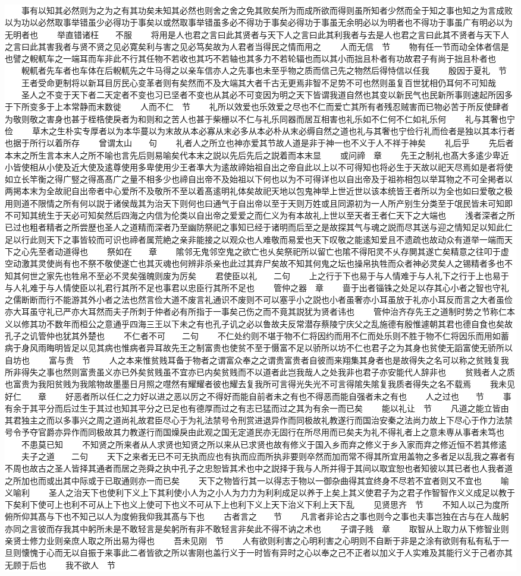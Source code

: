 　　事有以知其必然则为之为之有其功矣未知其必然也则舍之舍之免其败矣所为而成所欲而得则虽所知者少然而全于知之事也知之为言成败以为功以必然取事举错虽少必得功于事矣以或然取事举错虽多必不得功于事矣必得功于事虽无余明必以为明者也不得功于事虽广有明必以为无明者也
　　举直错诸枉　　不服
　　将用是人也君之言曰此其贤者与天下人之言曰此其利我者与去是人也君之言曰此其不贤者与天下人之言曰此其害我者与贤不贤之见必寛矣利与害之见必笃矣故为人君者当得民之情而用之
　　人而无信　节
　　物有任一节而动全体者信是也譬之輗軏车之一端耳而车非此不行其任物不若收也其巧不若轴也其多力不若轮辐也而以其小而拙且朴者有功故君子有尚于拙且朴者也
　　輗軏者先车者也车体在后輗軏先之牛马得之以亲车信亦人之先事也未至乎物之质而信己先之物然后得恃信以任我
　　殷因于夏礼　节
　　王者受命更制将以新耳目厉民心变革者则有矣然而不及大端其大者千古无更焉非智不足势不可也然则虽复百世犹相仍耳何不可知哉
　　圣人之不变于天下者二天定者不变也习已坚者不变也从其必不可变因为明之天下皆谓我道自然也其变以新民气也民新所事则速起所因多于下所变多于上本常静而末数徙
　　人而不仁　节
　　礼所以效爱也乐效爱之尽也不仁而爱亡其所有者残忍贼害而已物必苦于所反使肆者为敬则敬之害身也甚于桎梏使戾者为和则和之苦人也甚于柴栅以不仁与礼乐同器而居互相害也礼乐如不仁何不仁如礼乐何
　　礼与其奢也宁俭
　　草木之生朴实专厚者以为本华蔓以为末故从本必寡从末必多从本必朴从末必缛自然之道也礼与其奢也宁俭行礼而俭者是独以其本行者也据于所行以着所存
　　曾谓太山　　句
　　礼者人之所立也神亦爱其节故人道是非于神一也不义于人不祥于神矣
　　礼后乎
　　先后者本末之所生言本末人之所不喻也言先后则易喻矣代本末之説以先后先后之説着而本末显
　　或问禘　章
　　先王之制礼也髙大多逺少卑近小皆使相从小使及近大使及逺尊使用多卑使用少王者凖大为逺故禘始祖自出之帝自此以上以不可得知也将必生于天故以祀天尽焉如是者将使如立长竿衡之得广竪之得髙髙广之量不相多少也禘自出帝不及始祖以下何也以为不可得详也以自出帝及于祖祢相包以举耳物之不可全掲者以两掲本末为全故祀自出帝者中心爱所不及敬所不至以着髙逺明礼体矣故祀天地以包鬼神举上世近世以该本统皆王者所以为全也如曰爱敬之极用则道不限情之所有何以説于诸侯哉其为治天下则何也曰通气于自出帝以至于天则万姓或且同源初为一人所产别生分类至于氓民皆未可知即不可知其统生于天必可知矣然后四海之内信为伦类以自出帝之爱爱之而仁义为有本故礼上世以至天者王者仁天下之大端也
　　浅者深者之所已过也粗者精者之所尝歴也圣人之道精而深者乃至幽防祭祀之事知已经于诸明而后至之是故探其气与魂之説而尽其送与迎之情知足以知此仁足以行此则天下之事皆较而可识也禘者属荒絶之亲非能接之以观众也人难敬而易爱也天下叹敬之能逺知爱且不遗疏也故动众有道举一端而天下之心先至者动道得也
　　祭如在　　章
　　隂邻无鬼邻空鬼之欲亡也乆矣祭祀所以留亡也隂不得阳灵不乆存閴其遂亡矣精意之往叩于虚空动激其灵使尚有也不祭不敬使遂亡也其灭魂也何辨非杀亲也此过其弃尸矣故不知其何鬼之坛也操帛执牲而众者神必灵矣人之锡精者多也不知其何世之家先也牲帛不至必不灵矣强魄则废为厉矣
　　君使臣以礼　　二句
　　上之行于下也易于与人情难于与人礼下之行于上也易于与人礼难于与人情使臣以礼君行其所不足也事君以忠臣行其所不足也
　　管仲之器　章
　　啬于出者锱铢之处足以存其心小者之智也守礼之儒断断而行不能游其外小者之法也然言俭大道不废言礼通识不废则不可以塞乎小之説也小者虽奢亦小耳虽放于礼亦小耳反而言之大者虽俭亦大耳虽守礼已严亦大耳然而夫子所刺于仲者必有所指于一事矣己伤之而不竟其説犹为贤者讳也
　　管仲治齐存先王之道制时势之节称仁本义以修其功不数年而桓公之意通乎四海三王以下未之有也孔子讥之必以鲁故夫反常潜存蔡陵宁庆父之乱施德有殷惟遽朝其君也德自食也矣故孔子之讥管仲也犹其外楚也
　　不仁者不可　　二句
　　不仁处约则不堪于物不仁将因约而用不仁而处乐则不胜于物不仁将因乐而用如蓄病于身风雨晦明皆足以见其病也惟病者异耳故先王之制富贵也使贫不至于慑富不足以骄所以坊不仁也君子之为其身也贫使无謟富使无骄所以自坊也
　　富与贵　节
　　人之本来惟贫贱耳备于物者之谓富众奉之之谓贵富贵者自彼而来翔集其身者也是故得失之名可以称之贫贱复我所非得失之事也然则富贵虽义亦已外矣贫贱虽不宜亦已内矣贫贱而不以道者此岂我哉人之处我非也君子亦安能代人辞非也
　　贫贱者人之质也富贵为我阳贫贱为我隂物故墨墨日月照之嚖然有耀耀者彼也耀去复我所可言得光失光不可言得隂失隂复我质者得失之名不载焉
　　我未见好仁　　章
　　好恶者所以任仁之力好以进之恶以厉之不得好而能自前者未之有也不得恶而能自强者未之有也
　　人之过也　　节
　　事有余于其平分而后过生于其过也知其平分之已足也有德厚而过之有志已猛而过之其为有余一而已矣
　　能以礼让　节
　　凡道之能立皆由其君独主之而以多事兴之周之道尚礼故君臣尽心于为礼法禁号令刑赏进退异作而同极故礼教遂行而国治安秦之法尚力故上下尽心于作力法禁号令予夺官爵亦异作而同极故其力教遂行而国燥戾由此观之国无定道民亦无固行在所尽用而已矣夫为礼不得礼者上之意未専从事者未笃也
　　不患莫已知
　　不知贤之所来者从人求贤也知贤之所以来从已求贤也故有修义于国入乡而弃之修义于乡入家而弃之修近恒不若其修逺
　　夫子之道　　二句
　　天下之来者无已不可无执而应也有执而应而所执非要则卒然而加而常不得其所宜用盖物之多者足以乱我之寡者有不周也故古之圣人皆择其通者而居之尧舜之执中孔子之忠恕皆其术也中之説择于我与人所并得于其间以取宜恕也者知彼以其已者也人我者道之所加也而或出其中际或于已取通则亦一而已矣
　　天下之物皆行其一以得志于物以一御杂曲得其宜终身不尽若不宜者则又不宜也
　　喻义喻利
　　圣人之治天下也使利下义上下其利使小人为之小人为力力为利利成足以养于上矣上其义使君子为之君子作智智作义义成足以教于下矣利下使可上也利不可从上下也义上使可下也义不可从下上也利下义上天下治义下利上天下乱
　　见贤思齐　节
　　不知人以己为度所俯所仰其髙与下也不知己以人为度俯我仰我其髙与下也
　　古者言之　　节
　　凡言者非论古之事也则今之事也夫事岂独在古与在人哉躬亦同之言彼而存我其中躬所未是不敢轻言是矣躬所有非不敢轻言非矣此不得不讷之术也
　　子谓子贱　章
　　取智从上取力从下修智业则亲贤士修力业则亲庶人取之所出易为得也
　　吾未见刚　节
　　人有欲则利害之心明利害之心明则不自断于非是之涂有欲则有私有私于一旦则懐愧于心而无以自振于来事此二者皆欲之所以害刚也盖行义于一时皆有异时之心以奉之己不正者以加义于人实难及其能行义于己者亦其无顾于后也
　　我不欲人　节